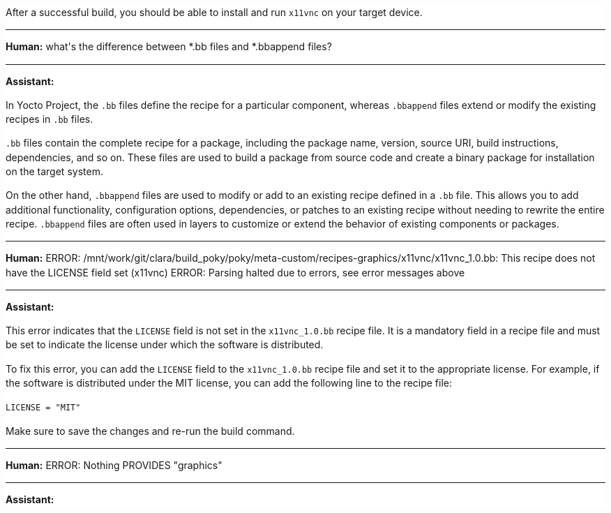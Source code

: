 
After a successful build, you should be able to install and run `x11vnc` on your target device.


***

**Human:**
what's the difference between *.bb files and *.bbappend files?

***

**Assistant:**

In Yocto Project, the `.bb` files define the recipe for a particular component, whereas `.bbappend` files extend or modify the existing recipes in `.bb` files.

`.bb` files contain the complete recipe for a package, including the package name, version, source URI, build instructions, dependencies, and so on. These files are used to build a package from source code and create a binary package for installation on the target system.

On the other hand, `.bbappend` files are used to modify or add to an existing recipe defined in a `.bb` file. This allows you to add additional functionality, configuration options, dependencies, or patches to an existing recipe without needing to rewrite the entire recipe. `.bbappend` files are often used in layers to customize or extend the behavior of existing components or packages.


***

**Human:**
ERROR: /mnt/work/git/clara/build_poky/poky/meta-custom/recipes-graphics/x11vnc/x11vnc_1.0.bb: This recipe does not have the LICENSE field set (x11vnc)
ERROR: Parsing halted due to errors, see error messages above

***

**Assistant:**

This error indicates that the `LICENSE` field is not set in the `x11vnc_1.0.bb` recipe file. It is a mandatory field in a recipe file and must be set to indicate the license under which the software is distributed.

To fix this error, you can add the `LICENSE` field to the `x11vnc_1.0.bb` recipe file and set it to the appropriate license. For example, if the software is distributed under the MIT license, you can add the following line to the recipe file:

```
LICENSE = "MIT"

```

Make sure to save the changes and re-run the build command.


***

**Human:**
ERROR: Nothing PROVIDES "graphics"

***

**Assistant:**

